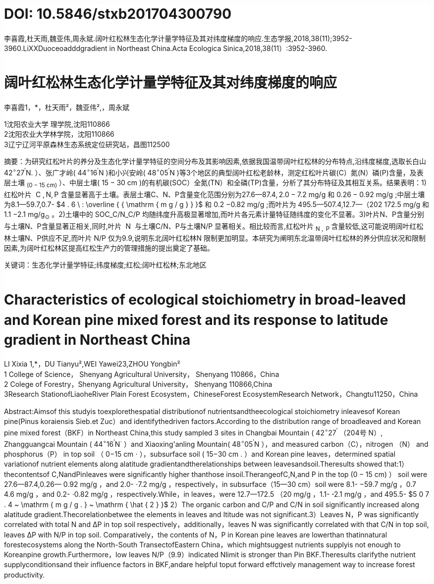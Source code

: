 # DOI: 10.5846/stxb201704300790

李喜霞,杜天雨,魏亚伟,周永斌.阔叶红松林生态化学计量学特征及其对纬度梯度的响应.生态学报,2018,38(11);3952-3960.LiXXDuoceoadddgradient in Northeast China.Acta Ecologica Sinica,2018,38(11）:3952-3960.

# 阔叶红松林生态化学计量学特征及其对纬度梯度的响应

李喜霞1，\*，杜天雨²，魏亚伟²,，周永斌

1沈阳农业大学 理学院,沈阳110866  
2沈阳农业大学林学院，沈阳110866  
3辽宁辽河平原森林生态系统定位研究站，昌图112500

摘要：为研究红松叶片的养分及生态化学计量学特征的空间分布及其影响因素,依据我国温带阔叶红松林的分布特点,沿纬度梯度,选取长白山 $4 2 ^ { \circ } 2 7 ^ { \prime } \mathrm { N } .$ ）、张广才岭( $4 4 ^ { \circ } 1 6 ^ { \prime } \mathrm { N }$ )和小兴安岭( $4 8 ^ { \circ } 0 5 ^ { \prime } \mathrm { N }$ )等3个地区的典型阔叶红松老龄林，测定红松叶片碳(C）氮(N）磷(P)含量，及表层土壤 $_ { ( 0 - 1 5 \ \mathrm { c m } ) }$ ）、中层土壤( $1 5 { - } 3 0 ~ \mathrm { c m }$ )的有机碳(SOC）全氮(TN）和全磷(TP)含量，分析了其分布特征及其相互关系。结果表明：1)红松叶片 $\mathrm { ~ C ~ } , \mathrm { { N } , \mathrm { { P } } }$ 含量显著高于土壤。表层土壤C、N、P含量变化范围分别为27.6—$8 7 . 4 , 2 . 0 { - } 7 . 2 ~ \mathrm { m g / g }$ 和 $0 . 2 6 { - } 0 . 9 2 ~ \mathrm { m g / g }$ ;中层土壤为8.1—59.7,0.7- $4 . 6 \ : \overline { { \mathrm { m g / g } } }$ 和 $0 . 2 { \ - } 0 . 8 2 ~ \mathrm { m g / g }$ ;而叶片为 495.5—507.4,12.7—（202 $1 7 2 . 5 ~ \mathrm { m g / g }$ 和1.1 $- 2 . 1 \ \mathrm { m g / g } _ { \odot }$ 。2)土壤中的 $\mathrm { S O C \_ C / N \_ C / P }$ 均随纬度升高极显著增加,而叶片各元素计量特征随纬度的变化不显著。3)叶片N、P含量分别与土壤N、P含量显著正相关,同时,叶片 $\mathrm { ~ N ~ }$ 与土壤C/N、P与土壤N/P 显著相关。相比较而言,红松叶片 $_ { \textrm { N } , \textrm { P } }$ 含量较低,这可能说明阔叶红松林土壤N、P供应不足,而叶片 $\mathrm { { N / P } }$ 仅为9.9,说明东北阔叶红松林N 限制更加明显。本研究为阐明东北温带阔叶红松林的养分供应状况和限制因素,为阔叶红松林区提高红松生产力的管理措施的提出奠定了基础。

关键词：生态化学计量学特征;纬度梯度;红松;阔叶红松林;东北地区

# Characteristics of ecological stoichiometry in broad-leaved and Korean pine mixed forest and its response to latitude gradient in Northeast China

LI Xixia 1,\*，DU Tianyu²,WEI Yawei23,ZHOU Yongbin²   
1 College of Science， Shenyang Agricultural University， Shenyang 110866，China   
2 Colege of Forestry，Shenyang Agricultural University， Shenyang 110866,China   
3Research StationofLiaoheRiver Plain Forest Ecosystem，ChineseForest EcosystemResearch Network，Changtu11250，China

Abstract:Aimsof this studyis toexplorethespatial distributionof nutrientsandtheecological stoichiometry inleavesof Korean pine(Pinus koraiensis Sieb.et Zuc）and identifythedriven factors.According to the distribution range of broadleaved and Korean pine mixed forest（BKF）in Northeast China,this study sampled 3 sites in Changbai Mountain ( $4 2 ^ { \circ } 2 7 ^ { \prime }$ （204号 N）, Zhangguangcai Mountain ( $4 4 ^ { \circ } 1 6 ^ { \prime } \mathrm { N } ^ { \cdot }$ ）and Xiaoxing'anling Mountain( $4 8 ^ { \circ } 0 5 ^ { \prime } \mathrm { N }$ ），and measured carbon（C），nitrogen （N） and phosphorus（P） in top soil （ $0 { \mathrm { - } } 1 5 \ \mathrm { c m } \ \cdot$ ），subsurface soil ( $1 5 { \mathrm { - } } 3 0 ~ { \mathrm { c m } } ~ .$ ）and Korean pine leaves，determined spatial variationof nutrient elements along alatitude gradientandtherelationships between leavesandsoil.Theresults showed that:1）thecontentsof C,NandPinleaves were significantly higher thanthose insoil.TherangeofC,N,and P in the top $( 0 - 1 5 ~ \mathrm { c m } )$ ） soil were 27.6—87.4,0.26— $0 . 9 2 \mathrm { \ m g / g }$ ，and 2.0- ${ \cdot } 7 . 2 ~ \mathrm { m g / g }$ ，respectively，in subsurface（15—30 cm）soil were 8.1- $- 5 9 . 7 ~ \mathrm { m g / g }$ ，0.7 $4 . 6 ~ \mathrm { m g / g }$ ，and 0.2- ${ \cdot 0 . 8 2 \ \mathrm { m g / g } }$ ，respectively.While，in leaves，were 12.7—172.5 （20 $\mathrm { m g / g }$ ，1.1- $\mathbf { \cdot } 2 . 1 \ \mathrm { m g / g }$ ，and 495.5- $5 0 7 . 4 ~ \mathrm { m g / g . } ~ \mathrm { \hat { 2 } }$ 2）The organic carbon and C/P and $\mathrm { C } / \mathrm { N }$ in soil significantly increased along alatitude gradient.Thecorelationbetwee the elements in leaves and ltitude was not significant.3）Leaves N，P was significantly correlated with total N and $\mathrm { \Delta P }$ in top soil respectively，additionally，leaves N was significantly correlated with that $\mathrm { C } / \mathrm { N }$ in top soil, leaves $\mathrm { \Delta P }$ with N/P in top soil. Comparatively，the contents of N，P in Korean pine leaves are lowerthan thatinnatural forestecosystems along the North-South TransectofEastern China，which mightsuggest nutrients supplyis not enough to Koreanpine growth.Furthermore，low leaves N/P（9.9）indicated Nlimit is stronger than Pin BKF.Theresults clarifythe nutrient supplyconditionsand their influence factors in BKF,andare helpful toput forward effctively management way to increase forest productivity.
